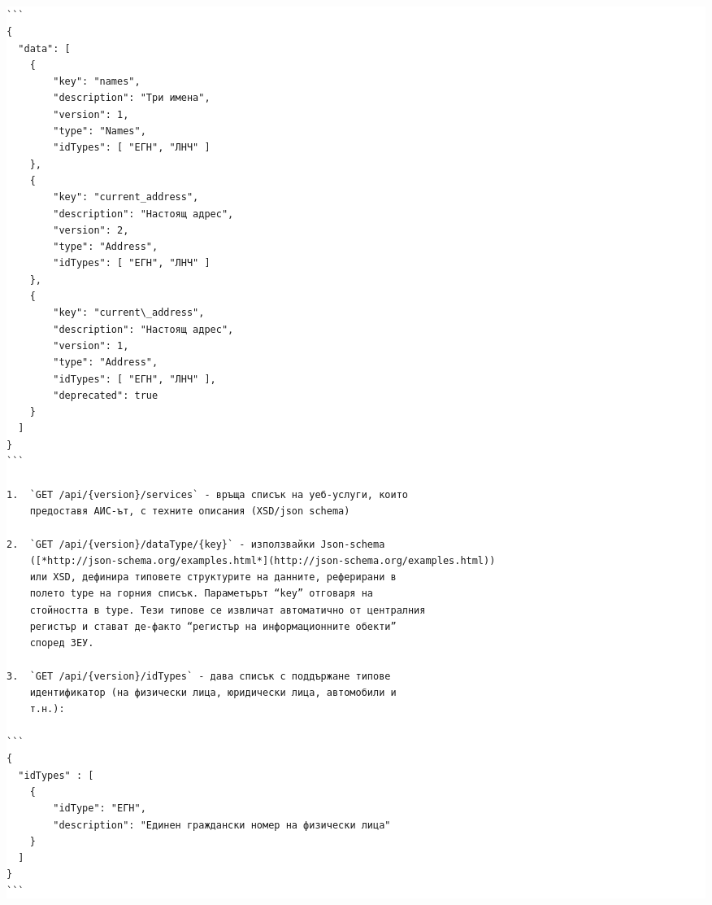     ```
    {
      "data": [
        {
            "key": "names",
            "description": "Три имена",
            "version": 1,
            "type": "Names",
            "idTypes": [ "ЕГН", "ЛНЧ" ]
        },
        {
            "key": "current_address",
            "description": "Настоящ адрес",
            "version": 2,
            "type": "Address",
            "idTypes": [ "ЕГН", "ЛНЧ" ]
        },
        {
            "key": "current\_address",
            "description": "Настоящ адрес",
            "version": 1,
            "type": "Address",
            "idTypes": [ "ЕГН", "ЛНЧ" ],
            "deprecated": true
        }
      ]
    }
    ```

    1.  `GET /api/{version}/services` - връща списък на уеб-услуги, които
        предоставя АИС-ът, с техните описания (XSD/json schema)

    2.  `GET /api/{version}/dataType/{key}` - използвайки Json-schema
        ([*http://json-schema.org/examples.html*](http://json-schema.org/examples.html))
        или XSD, дефинира типовете структурите на данните, реферирани в
        полето type на горния списък. Параметърът “key” отговаря на
        стойността в type. Тези типове се извличат автоматично от централния
        регистър и стават де-факто “регистър на информационните обекти”
        според ЗЕУ.

    3.  `GET /api/{version}/idTypes` - дава списък с поддържане типове
        идентификатор (на физически лица, юридически лица, автомобили и
        т.н.):

    ```
    {
      "idTypes" : [
        {
            "idType": "ЕГН",
            "description": "Единен граждански номер на физически лица"
        }
      ]
    }
    ```
